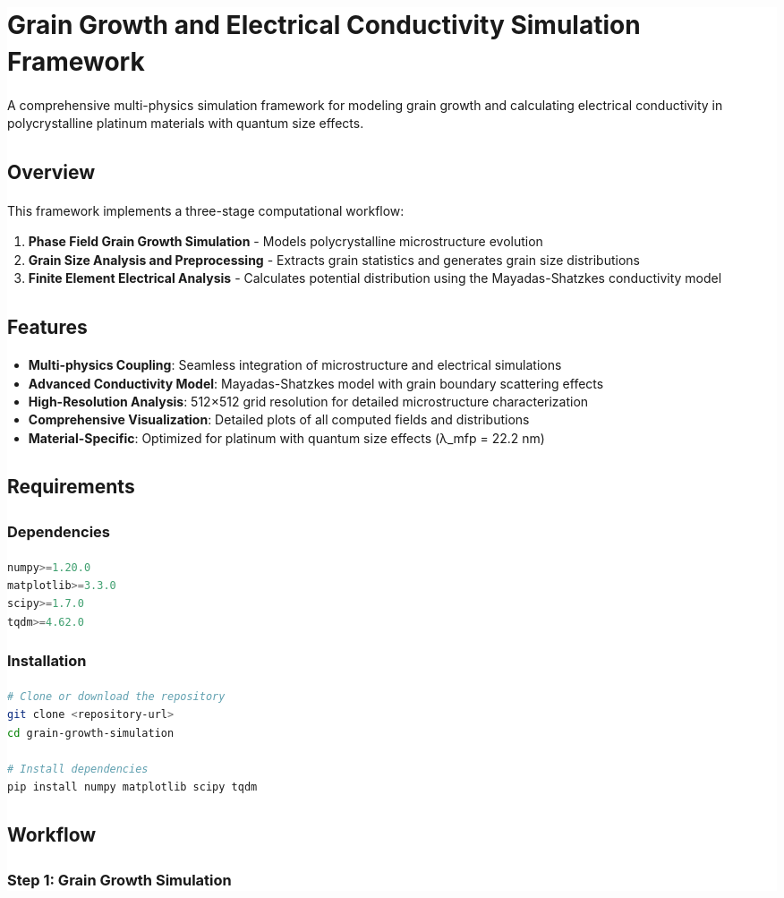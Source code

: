 # Grain Growth and Electrical Conductivity Simulation Framework

A comprehensive multi-physics simulation framework for modeling grain growth and calculating electrical conductivity in polycrystalline platinum materials with quantum size effects.

## Overview

This framework implements a three-stage computational workflow:

1. **Phase Field Grain Growth Simulation** - Models polycrystalline microstructure evolution
2. **Grain Size Analysis and Preprocessing** - Extracts grain statistics and generates grain size distributions
3. **Finite Element Electrical Analysis** - Calculates potential distribution using the Mayadas-Shatzkes conductivity model

## Features

- **Multi-physics Coupling**: Seamless integration of microstructure and electrical simulations
- **Advanced Conductivity Model**: Mayadas-Shatzkes model with grain boundary scattering effects
- **High-Resolution Analysis**: 512×512 grid resolution for detailed microstructure characterization
- **Comprehensive Visualization**: Detailed plots of all computed fields and distributions
- **Material-Specific**: Optimized for platinum with quantum size effects (λ_mfp = 22.2 nm)

## Requirements

### Dependencies
```python
numpy>=1.20.0
matplotlib>=3.3.0
scipy>=1.7.0
tqdm>=4.62.0
```

### Installation
```bash
# Clone or download the repository
git clone <repository-url>
cd grain-growth-simulation

# Install dependencies
pip install numpy matplotlib scipy tqdm
```

## Workflow

### Step 1: Grain Growth Simulation
